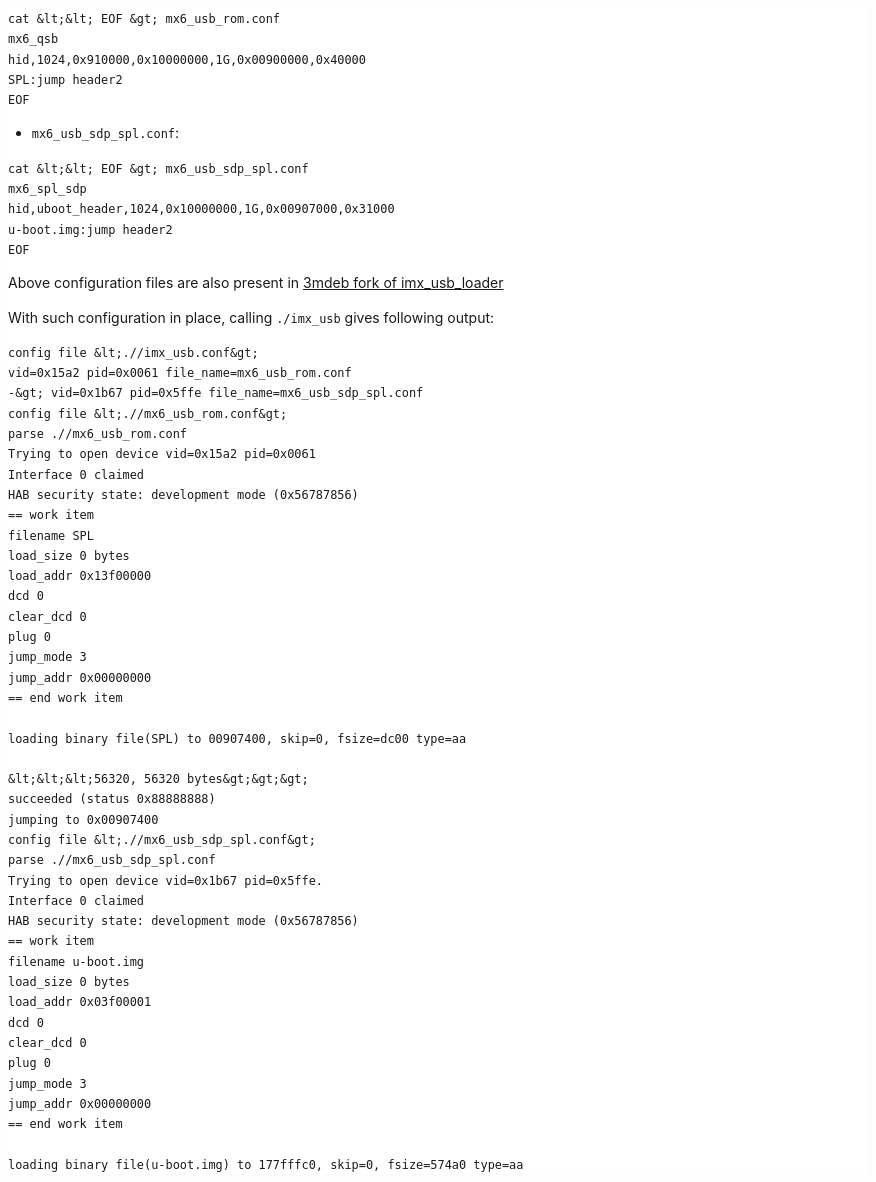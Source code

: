 ```
cat &lt;&lt; EOF &gt; mx6_usb_rom.conf
mx6_qsb
hid,1024,0x910000,0x10000000,1G,0x00900000,0x40000
SPL:jump header2
EOF
```

* `mx6_usb_sdp_spl.conf`:

```
cat &lt;&lt; EOF &gt; mx6_usb_sdp_spl.conf
mx6_spl_sdp
hid,uboot_header,1024,0x10000000,1G,0x00907000,0x31000
u-boot.img:jump header2
EOF
```

Above configuration files are also present in
[3mdeb fork of imx_usb_loader](https://github.com/3mdeb/imx_usb_loader/commit/f720ad599c2b1f4e7d90f7e5c5378e97172db185)

With such configuration in place, calling `./imx_usb` gives following output:

```
config file &lt;.//imx_usb.conf&gt;
vid=0x15a2 pid=0x0061 file_name=mx6_usb_rom.conf
-&gt; vid=0x1b67 pid=0x5ffe file_name=mx6_usb_sdp_spl.conf
config file &lt;.//mx6_usb_rom.conf&gt;
parse .//mx6_usb_rom.conf
Trying to open device vid=0x15a2 pid=0x0061
Interface 0 claimed
HAB security state: development mode (0x56787856)
== work item
filename SPL
load_size 0 bytes
load_addr 0x13f00000
dcd 0
clear_dcd 0
plug 0
jump_mode 3
jump_addr 0x00000000
== end work item

loading binary file(SPL) to 00907400, skip=0, fsize=dc00 type=aa

&lt;&lt;&lt;56320, 56320 bytes&gt;&gt;&gt;
succeeded (status 0x88888888)
jumping to 0x00907400
config file &lt;.//mx6_usb_sdp_spl.conf&gt;
parse .//mx6_usb_sdp_spl.conf
Trying to open device vid=0x1b67 pid=0x5ffe.
Interface 0 claimed
HAB security state: development mode (0x56787856)
== work item
filename u-boot.img
load_size 0 bytes
load_addr 0x03f00001
dcd 0
clear_dcd 0
plug 0
jump_mode 3
jump_addr 0x00000000
== end work item

loading binary file(u-boot.img) to 177fffc0, skip=0, fsize=574a0 type=aa

```